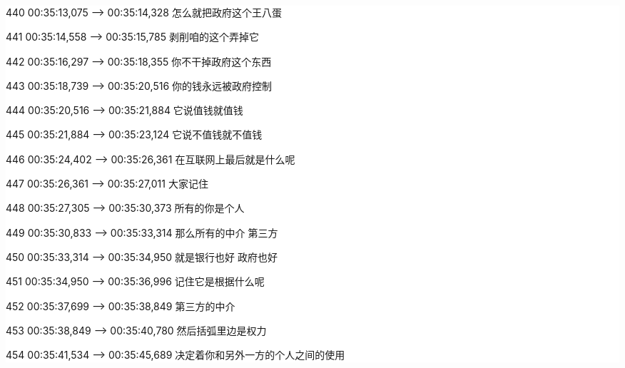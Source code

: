 440
00:35:13,075 –&gt; 00:35:14,328
怎么就把政府这个王八蛋
 
441
00:35:14,558 –&gt; 00:35:15,785
剥削咱的这个弄掉它
 
442
00:35:16,297 –&gt; 00:35:18,355
你不干掉政府这个东西
 
443
00:35:18,739 –&gt; 00:35:20,516
你的钱永远被政府控制
 
444
00:35:20,516 –&gt; 00:35:21,884
它说值钱就值钱
 
445
00:35:21,884 –&gt; 00:35:23,124
它说不值钱就不值钱
 
446
00:35:24,402 –&gt; 00:35:26,361
在互联网上最后就是什么呢
 
447
00:35:26,361 –&gt; 00:35:27,011
大家记住
 
448
00:35:27,305 –&gt; 00:35:30,373
所有的你是个人
 
449
00:35:30,833 –&gt; 00:35:33,314
那么所有的中介 第三方
 
450
00:35:33,314 –&gt; 00:35:34,950
就是银行也好 政府也好
 
451
00:35:34,950 –&gt; 00:35:36,996
记住它是根据什么呢
 
452
00:35:37,699 –&gt; 00:35:38,849
第三方的中介
 
453
00:35:38,849 –&gt; 00:35:40,780
然后括弧里边是权力
 
454
00:35:41,534 –&gt; 00:35:45,689
决定着你和另外一方的个人之间的使用
 